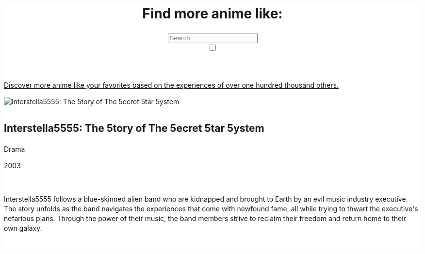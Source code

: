 
<!DOCTYPE html>
<html lang="en">
<head>
    <meta charset="UTF-8">
    <meta name="viewport" content="width=device-width, initial-scale=1.0">
    <title>More Anime Like Interstella5555: The 5tory of The 5ecret 5tar 5ystem</title>
    <link href="https://fonts.googleapis.com/css2?family=Nunito:wght@400;700&display=swap" rel="stylesheet">
    <script src="https://d3js.org/d3.v7.min.js"></script>
    <link rel="stylesheet" href="https://cdnjs.cloudflare.com/ajax/libs/font-awesome/5.15.4/css/all.min.css">
    <link id="stylesheet" rel="stylesheet" href="page.css">
    <link rel="icon" href="../favicon.png" type="image/png">
    <script src="https://cdn.jsdelivr.net/npm/chart.js"></script>
    <script src="https://cdn.jsdelivr.net/npm/chartjs-plugin-datalabels"></script>
    <script src="page.js"></script>
</head>
<body>
    <header>
        <script>const number = "731";</script>
        <a href="../index" class="home-icon"><i class="fas fa-home"></i></a>
        <a href="javascript:void(0);" class="home-icon", id="randomPageLink"><i class="fas fa-random"></i></a>
        <div class="header-content">
            <h1>Find more anime like: </h1>
            <div class="search-container">
                <input type="text" id="searchBox" class="searchBox" placeholder="Search">
                <div id="autocomplete-list" class="autocomplete-items"></div>
            </div>
        </div>
        <label class="switch">
            <input type="checkbox" id="themeToggle">
            <span class="slider round"></span>
        </label>
    </header>
    <p id="tagline"><a href="../about">Discover more anime like your favorites based on the experiences of over one hundred thousand others.</a></p>
    <div class="black-bar"></div>
    <main>
        <section id="main-anime">
            <div class="anime-details">
                <img src="https://cdn.myanimelist.net/images/anime/5/82786l.jpg" alt="Interstella5555: The 5tory of The 5ecret 5tar 5ystem">
                <div>
                    <h2 id="title">Interstella5555: The 5tory of The 5ecret 5tar 5ystem</h2>
                    <p>Drama</p>
                    <p>2003</p>
                    <br>
                    <p>Interstella5555 follows a blue-skinned alien band who are kidnapped and brought to Earth by an evil music industry executive. The story unfolds as the band navigates the experiences that come with newfound fame, all while trying to thwart the executive's nefarious plans. Through the power of their music, the band members strive to reclaim their freedom and return home to their own galaxy.</p>
                </div>
            </div>
            <canvas id="myPolarAreaChart" width="40px" height="40px"></canvas>
        </section>
        <br>
        <section id="recommendations">

